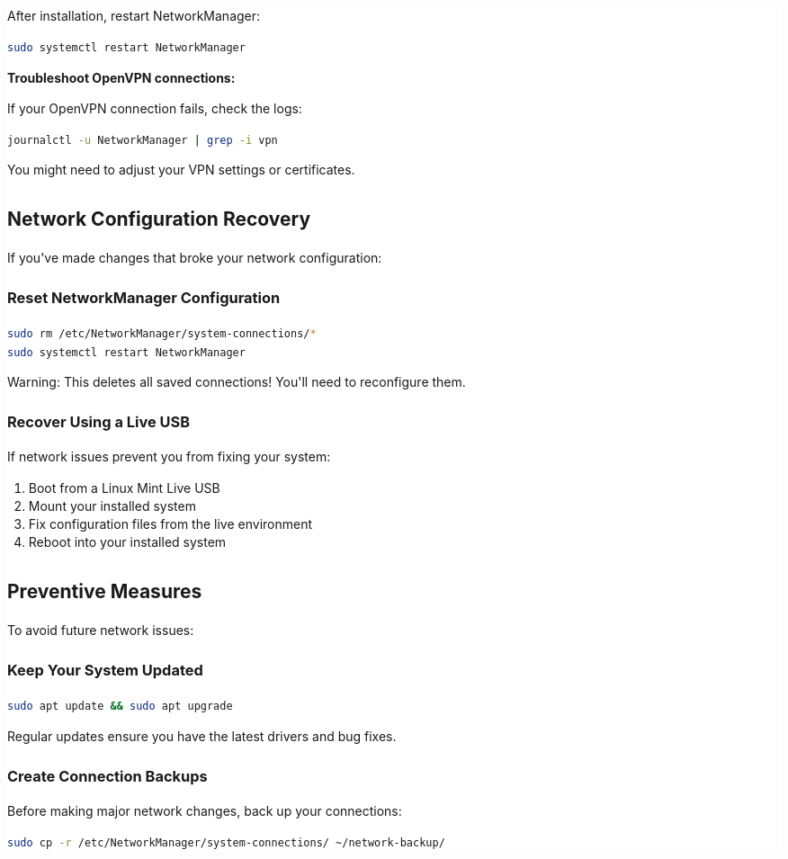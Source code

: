 After installation, restart NetworkManager:

```bash
sudo systemctl restart NetworkManager
```

**Troubleshoot OpenVPN connections:**

If your OpenVPN connection fails, check the logs:

```bash
journalctl -u NetworkManager | grep -i vpn
```

You might need to adjust your VPN settings or certificates.

## Network Configuration Recovery

If you've made changes that broke your network configuration:

### Reset NetworkManager Configuration

```bash
sudo rm /etc/NetworkManager/system-connections/*
sudo systemctl restart NetworkManager
```

Warning: This deletes all saved connections! You'll need to reconfigure them.

### Recover Using a Live USB

If network issues prevent you from fixing your system:

1. Boot from a Linux Mint Live USB
2. Mount your installed system
3. Fix configuration files from the live environment
4. Reboot into your installed system

## Preventive Measures

To avoid future network issues:

### Keep Your System Updated

```bash
sudo apt update && sudo apt upgrade
```

Regular updates ensure you have the latest drivers and bug fixes.

### Create Connection Backups

Before making major network changes, back up your connections:

```bash
sudo cp -r /etc/NetworkManager/system-connections/ ~/network-backup/
```
